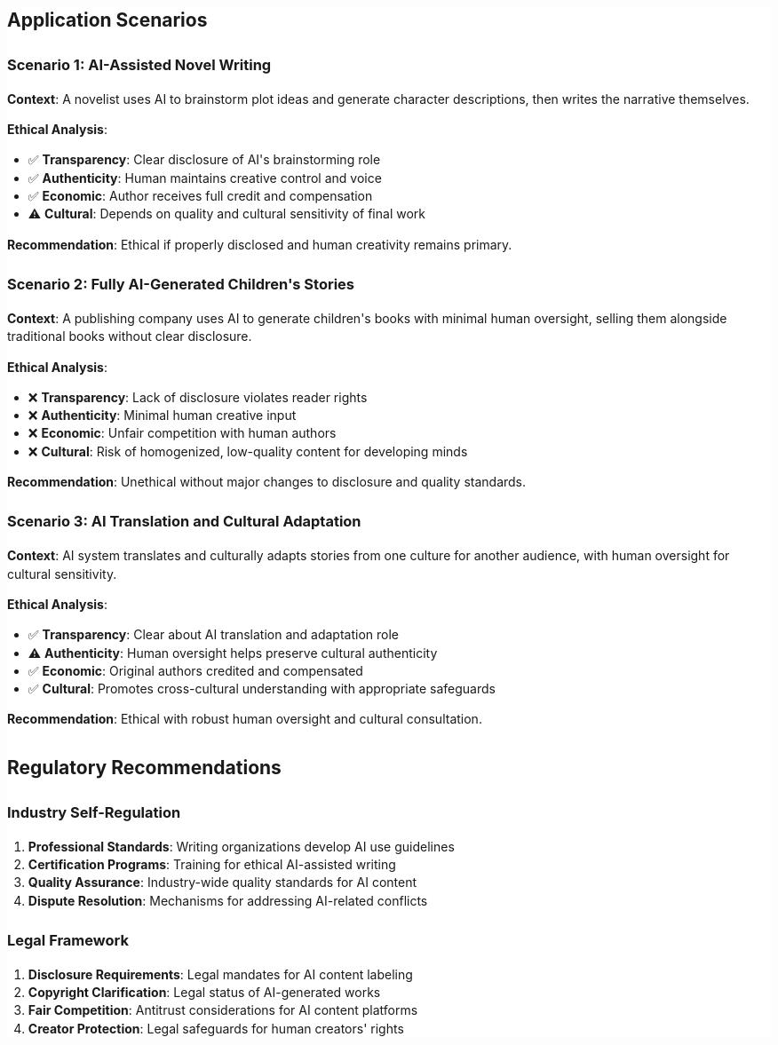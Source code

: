 ## Application Scenarios

### Scenario 1: AI-Assisted Novel Writing
**Context**: A novelist uses AI to brainstorm plot ideas and generate character descriptions, then writes the narrative themselves.

**Ethical Analysis**:
- ✅ **Transparency**: Clear disclosure of AI's brainstorming role
- ✅ **Authenticity**: Human maintains creative control and voice
- ✅ **Economic**: Author receives full credit and compensation
- ⚠️ **Cultural**: Depends on quality and cultural sensitivity of final work

**Recommendation**: Ethical if properly disclosed and human creativity remains primary.

### Scenario 2: Fully AI-Generated Children's Stories
**Context**: A publishing company uses AI to generate children's books with minimal human oversight, selling them alongside traditional books without clear disclosure.

**Ethical Analysis**:
- ❌ **Transparency**: Lack of disclosure violates reader rights
- ❌ **Authenticity**: Minimal human creative input
- ❌ **Economic**: Unfair competition with human authors
- ❌ **Cultural**: Risk of homogenized, low-quality content for developing minds

**Recommendation**: Unethical without major changes to disclosure and quality standards.

### Scenario 3: AI Translation and Cultural Adaptation
**Context**: AI system translates and culturally adapts stories from one culture for another audience, with human oversight for cultural sensitivity.

**Ethical Analysis**:
- ✅ **Transparency**: Clear about AI translation and adaptation role
- ⚠️ **Authenticity**: Human oversight helps preserve cultural authenticity
- ✅ **Economic**: Original authors credited and compensated
- ✅ **Cultural**: Promotes cross-cultural understanding with appropriate safeguards

**Recommendation**: Ethical with robust human oversight and cultural consultation.

## Regulatory Recommendations

### Industry Self-Regulation
1. **Professional Standards**: Writing organizations develop AI use guidelines
2. **Certification Programs**: Training for ethical AI-assisted writing
3. **Quality Assurance**: Industry-wide quality standards for AI content
4. **Dispute Resolution**: Mechanisms for addressing AI-related conflicts

### Legal Framework
1. **Disclosure Requirements**: Legal mandates for AI content labeling
2. **Copyright Clarification**: Legal status of AI-generated works
3. **Fair Competition**: Antitrust considerations for AI content platforms
4. **Creator Protection**: Legal safeguards for human creators' rights
